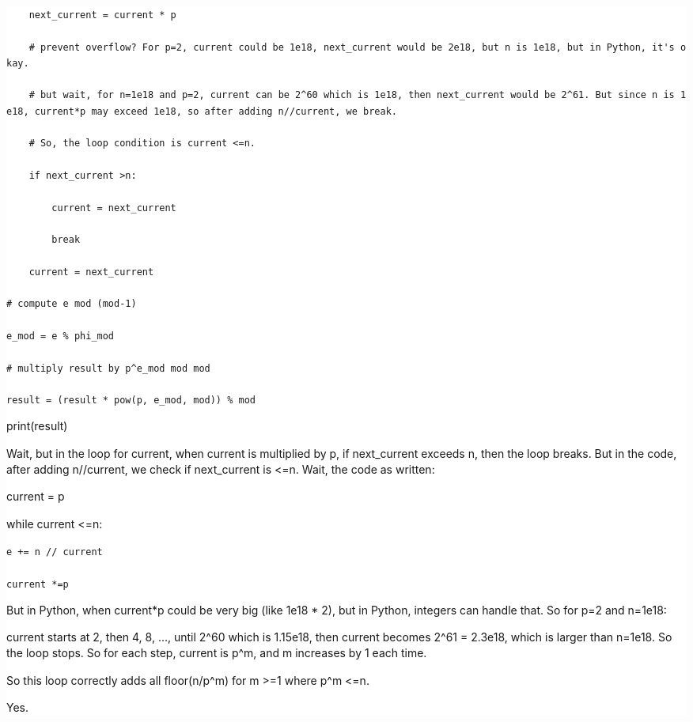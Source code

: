         next_current = current * p

        # prevent overflow? For p=2, current could be 1e18, next_current would be 2e18, but n is 1e18, but in Python, it's okay.

        # but wait, for n=1e18 and p=2, current can be 2^60 which is 1e18, then next_current would be 2^61. But since n is 1e18, current*p may exceed 1e18, so after adding n//current, we break.

        # So, the loop condition is current <=n.

        if next_current >n:

            current = next_current

            break

        current = next_current

    # compute e mod (mod-1)

    e_mod = e % phi_mod

    # multiply result by p^e_mod mod mod

    result = (result * pow(p, e_mod, mod)) % mod

print(result)

Wait, but in the loop for current, when current is multiplied by p, if next_current exceeds n, then the loop breaks. But in the code, after adding n//current, we check if next_current is <=n. Wait, the code as written:

current = p

while current <=n:

    e += n // current

    current *=p

But in Python, when current*p could be very big (like 1e18 * 2), but in Python, integers can handle that. So for p=2 and n=1e18:

current starts at 2, then 4, 8, ..., until 2^60 which is 1.15e18, then current becomes 2^61 = 2.3e18, which is larger than n=1e18. So the loop stops. So for each step, current is p^m, and m increases by 1 each time.

So this loop correctly adds all floor(n/p^m) for m >=1 where p^m <=n.

Yes.
